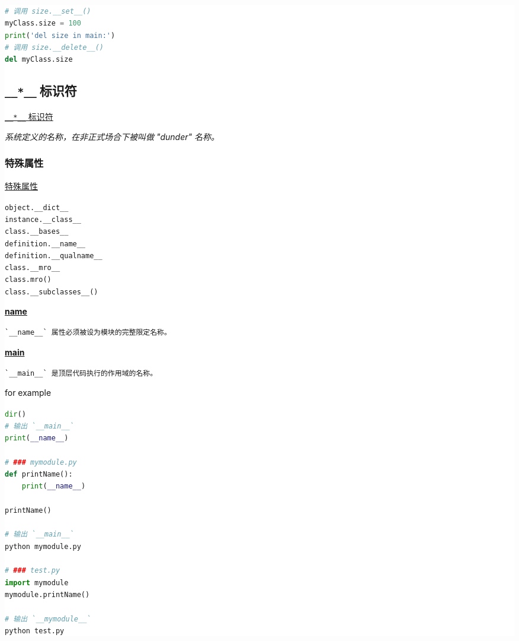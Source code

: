```python
# 调用 size.__set__()
myClass.size = 100
print('del size in main:')
# 调用 size.__delete__()
del myClass.size
```

## `__*__` 标识符

[`__*__` 标识符](https://docs.python.org/zh-cn/3/reference/lexical_analysis.html#identifiers)

*系统定义的名称，在非正式场合下被叫做 "dunder" 名称。*

### 特殊属性

[特殊属性](https://docs.python.org/zh-cn/3/library/stdtypes.html?highlight=__dict__#special-attributes)

    object.__dict__
    instance.__class__
    class.__bases__
    definition.__name__
    definition.__qualname__
    class.__mro__
    class.mro()
    class.__subclasses__()

[__name__](https://docs.python.org/zh-cn/3/reference/import.html?highlight=__name__#import-related-module-attributes)

    `__name__` 属性必须被设为模块的完整限定名称。

[__main__](https://docs.python.org/zh-cn/3/library/__main__.html?highlight=__main__#module-__main__)

    `__main__` 是顶层代码执行的作用域的名称。

for example

```python
dir()
# 输出 `__main__`
print(__name__)

# ### mymodule.py
def printName():
    print(__name__)

printName()

# 输出 `__main__`
python mymodule.py

# ### test.py
import mymodule
mymodule.printName()

# 输出 `__mymodule__`
python test.py
```
